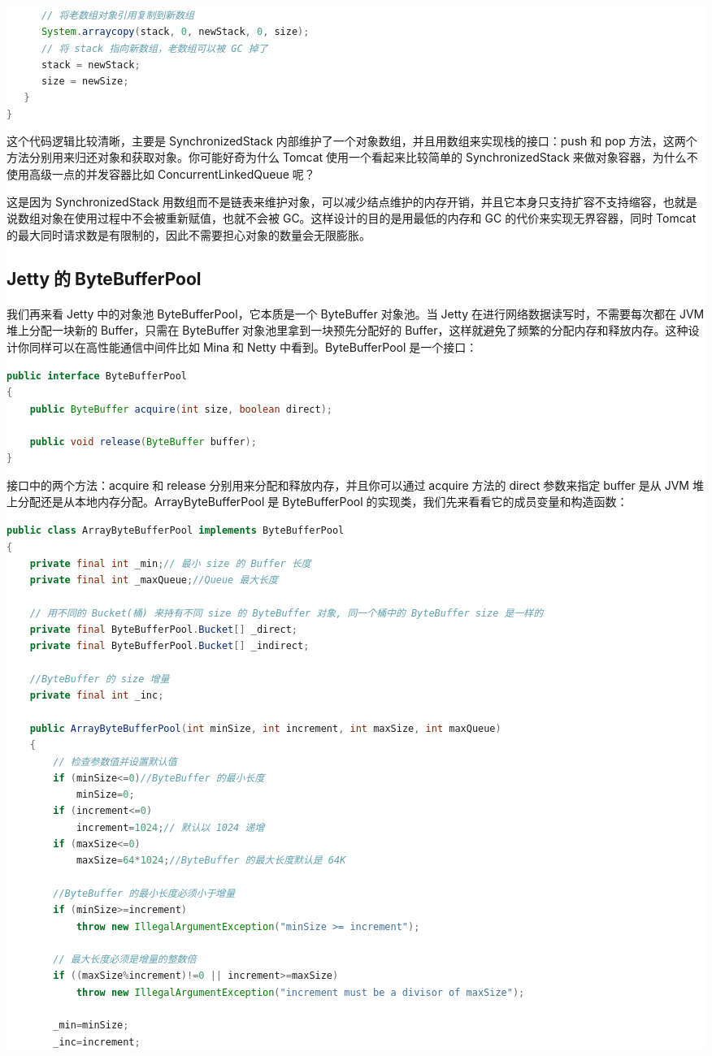 ```java
      // 将老数组对象引用复制到新数组
      System.arraycopy(stack, 0, newStack, 0, size);
      // 将 stack 指向新数组，老数组可以被 GC 掉了
      stack = newStack;
      size = newSize;
   }
}
```

这个代码逻辑比较清晰，主要是 SynchronizedStack 内部维护了一个对象数组，并且用数组来实现栈的接口：push 和 pop 方法，这两个方法分别用来归还对象和获取对象。你可能好奇为什么 Tomcat 使用一个看起来比较简单的 SynchronizedStack 来做对象容器，为什么不使用高级一点的并发容器比如 ConcurrentLinkedQueue 呢？

这是因为 SynchronizedStack 用数组而不是链表来维护对象，可以减少结点维护的内存开销，并且它本身只支持扩容不支持缩容，也就是说数组对象在使用过程中不会被重新赋值，也就不会被 GC。这样设计的目的是用最低的内存和 GC 的代价来实现无界容器，同时 Tomcat 的最大同时请求数是有限制的，因此不需要担心对象的数量会无限膨胀。

## Jetty 的 ByteBufferPool

我们再来看 Jetty 中的对象池 ByteBufferPool，它本质是一个 ByteBuffer 对象池。当 Jetty 在进行网络数据读写时，不需要每次都在 JVM 堆上分配一块新的 Buffer，只需在 ByteBuffer 对象池里拿到一块预先分配好的 Buffer，这样就避免了频繁的分配内存和释放内存。这种设计你同样可以在高性能通信中间件比如 Mina 和 Netty 中看到。ByteBufferPool 是一个接口：

```java
public interface ByteBufferPool
{
    public ByteBuffer acquire(int size, boolean direct);
 
    public void release(ByteBuffer buffer);
}
```

接口中的两个方法：acquire 和 release 分别用来分配和释放内存，并且你可以通过 acquire 方法的 direct 参数来指定 buffer 是从 JVM 堆上分配还是从本地内存分配。ArrayByteBufferPool 是 ByteBufferPool 的实现类，我们先来看看它的成员变量和构造函数：

```java
public class ArrayByteBufferPool implements ByteBufferPool
{
    private final int _min;// 最小 size 的 Buffer 长度
    private final int _maxQueue;//Queue 最大长度
    
    // 用不同的 Bucket(桶) 来持有不同 size 的 ByteBuffer 对象, 同一个桶中的 ByteBuffer size 是一样的
    private final ByteBufferPool.Bucket[] _direct;
    private final ByteBufferPool.Bucket[] _indirect;
    
    //ByteBuffer 的 size 增量
    private final int _inc;
    
    public ArrayByteBufferPool(int minSize, int increment, int maxSize, int maxQueue)
    {
        // 检查参数值并设置默认值
        if (minSize<=0)//ByteBuffer 的最小长度
            minSize=0;
        if (increment<=0)
            increment=1024;// 默认以 1024 递增
        if (maxSize<=0)
            maxSize=64*1024;//ByteBuffer 的最大长度默认是 64K
        
        //ByteBuffer 的最小长度必须小于增量
        if (minSize>=increment) 
            throw new IllegalArgumentException("minSize >= increment");
            
        // 最大长度必须是增量的整数倍
        if ((maxSize%increment)!=0 || increment>=maxSize)
            throw new IllegalArgumentException("increment must be a divisor of maxSize");
         
        _min=minSize;
        _inc=increment;
```